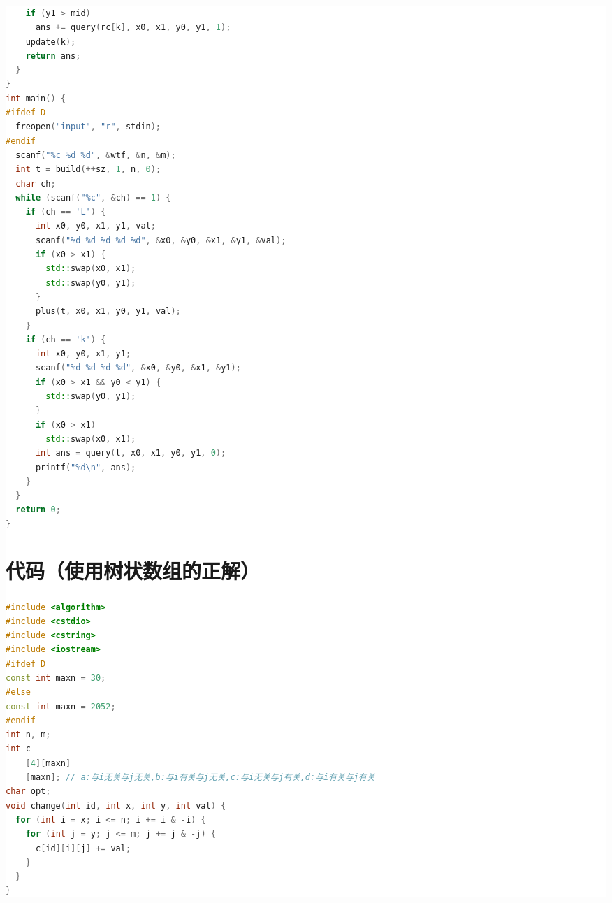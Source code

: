 ```c++
    if (y1 > mid)
      ans += query(rc[k], x0, x1, y0, y1, 1);
    update(k);
    return ans;
  }
}
int main() {
#ifdef D
  freopen("input", "r", stdin);
#endif
  scanf("%c %d %d", &wtf, &n, &m);
  int t = build(++sz, 1, n, 0);
  char ch;
  while (scanf("%c", &ch) == 1) {
    if (ch == 'L') {
      int x0, y0, x1, y1, val;
      scanf("%d %d %d %d %d", &x0, &y0, &x1, &y1, &val);
      if (x0 > x1) {
        std::swap(x0, x1);
        std::swap(y0, y1);
      }
      plus(t, x0, x1, y0, y1, val);
    }
    if (ch == 'k') {
      int x0, y0, x1, y1;
      scanf("%d %d %d %d", &x0, &y0, &x1, &y1);
      if (x0 > x1 && y0 < y1) {
        std::swap(y0, y1);
      }
      if (x0 > x1)
        std::swap(x0, x1);
      int ans = query(t, x0, x1, y0, y1, 0);
      printf("%d\n", ans);
    }
  }
  return 0;
}
```

# 代码（使用树状数组的正解）
```c++
#include <algorithm>
#include <cstdio>
#include <cstring>
#include <iostream>
#ifdef D
const int maxn = 30;
#else
const int maxn = 2052;
#endif
int n, m;
int c
    [4][maxn]
    [maxn]; // a:与i无关与j无关,b:与i有关与j无关,c:与i无关与j有关,d:与i有关与j有关
char opt;
void change(int id, int x, int y, int val) {
  for (int i = x; i <= n; i += i & -i) {
    for (int j = y; j <= m; j += j & -j) {
      c[id][i][j] += val;
    }
  }
}
```
